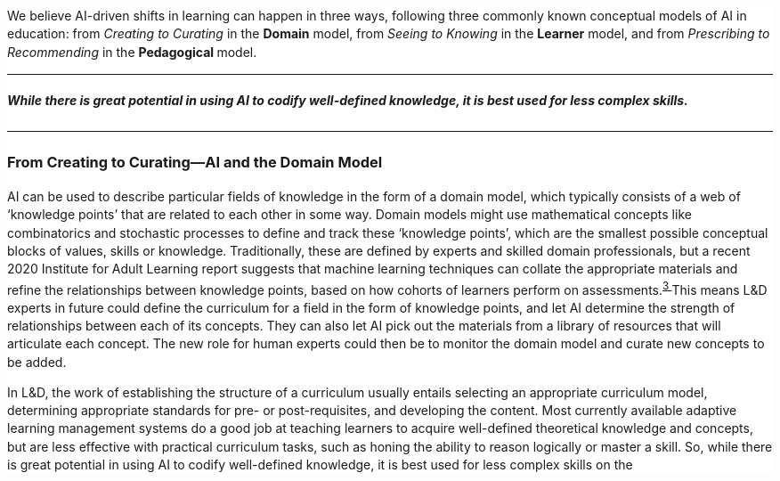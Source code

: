 <p>We believe AI-driven shifts in learning  
can happen in three ways, following  
three commonly known conceptual  
models of AI in education: from <em>Creating  
to Curating</em> in the <strong>Domain</strong> model, from  
<em>Seeing to Knowing</em> in the <strong>Learner</strong> model,  
and from <em>Prescribing to Recommending</em>  
in the <strong>Pedagogical </strong>model.</p>  
  
<hr>  
  
<h5><em>  
While there is great potential in using AI to codify well-defined knowledge, it is best used for less complex skills.  
</em></h5>  
  
<hr>  
  
<h3>From Creating to Curating—AI and the Domain Model</h3>  
  
<p>AI can be used to describe particular fields  
of knowledge in the form of a domain  
model, which typically consists of a web  
of ‘knowledge points’ that are related to  
each other in some way. Domain models  
might use mathematical concepts like  
combinatorics and stochastic processes to  
define and track these ‘knowledge points’,  
which are the smallest possible conceptual  
blocks of values, skills or knowledge.  
Traditionally, these are defined by  
experts and skilled domain professionals, but a  
recent 2020 Institute for Adult Learning  
report suggests that machine learning  
techniques can collate the appropriate  
materials and refine the relationships  
between knowledge points, based on  
how cohorts of learners perform on  
assessments.<sup><a href="#notes">3 </a></sup>This means L&amp;D experts  
in future could define the curriculum  
for a field in the form of knowledge  
points, and let AI determine the strength  
of relationships between each of its  
concepts. They can also let AI pick out  
the materials from a library of resources  
that will articulate each concept. The  
new role for human experts could then  
be to monitor the domain model and  
curate new concepts to be added.</p>  
  
<p>In L&amp;D, the work of establishing the  
structure of a curriculum usually entails  
selecting an appropriate curriculum  
model, determining appropriate  
standards for pre- or post-requisites,  
and developing the content. Most  
currently available adaptive learning  
management systems do a good job  
at teaching learners to acquire well-defined theoretical knowledge and  
concepts, but are less effective with  
practical curriculum tasks, such as  
honing the ability to reason logically  
or master a skill. So, while there is  
great potential in using AI to codify  
well-defined knowledge, it is best  
used for less complex skills on the  